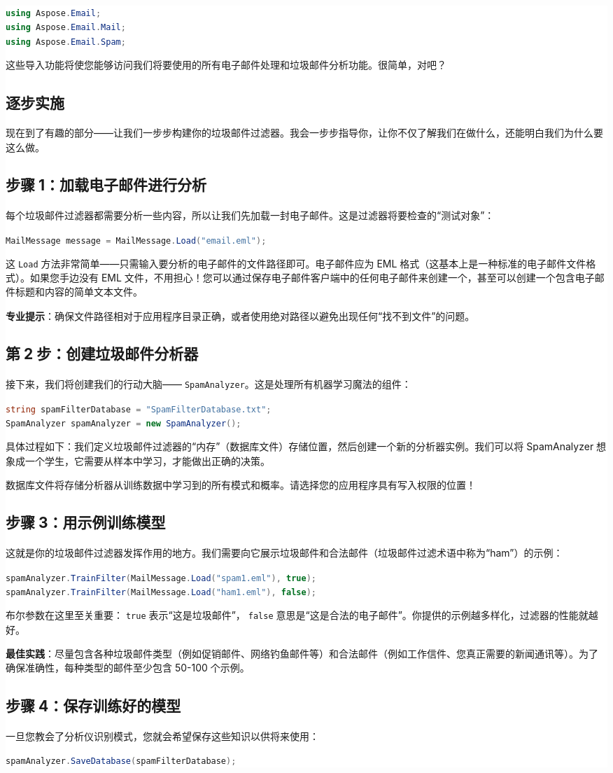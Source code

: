 ```csharp
using Aspose.Email;
using Aspose.Email.Mail;
using Aspose.Email.Spam;
```

这些导入功能将使您能够访问我们将要使用的所有电子邮件处理和垃圾邮件分析功能。很简单，对吧？

## 逐步实施

现在到了有趣的部分——让我们一步步构建你的垃圾邮件过滤器。我会一步步指导你，让你不仅了解我们在做什么，还能明白我们为什么要这么做。

## 步骤 1：加载电子邮件进行分析

每个垃圾邮件过滤器都需要分析一些内容，所以让我们先加载一封电子邮件。这是过滤器将要检查的“测试对象”：

```csharp
MailMessage message = MailMessage.Load("email.eml");
```

这 `Load` 方法非常简单——只需输入要分析的电子邮件的文件路径即可。电子邮件应为 EML 格式（这基本上是一种标准的电子邮件文件格式）。如果您手边没有 EML 文件，不用担心！您可以通过保存电子邮件客户端中的任何电子邮件来创建一个，甚至可以创建一个包含电子邮件标题和内容的简单文本文件。

**专业提示**：确保文件路径相对于应用程序目录正确，或者使用绝对路径以避免出现任何“找不到文件”的问题。

## 第 2 步：创建垃圾邮件分析器

接下来，我们将创建我们的行动大脑—— `SpamAnalyzer`。这是处理所有机器学习魔法的组件：

```csharp
string spamFilterDatabase = "SpamFilterDatabase.txt";
SpamAnalyzer spamAnalyzer = new SpamAnalyzer();
```

具体过程如下：我们定义垃圾邮件过滤器的“内存”（数据库文件）存储位置，然后创建一个新的分析器实例。我们可以将 SpamAnalyzer 想象成一个学生，它需要从样本中学习，才能做出正确的决策。

数据库文件将存储分析器从训练数据中学习到的所有模式和概率。请选择您的应用程序具有写入权限的位置！

## 步骤 3：用示例训练模型

这就是你的垃圾邮件过滤器发挥作用的地方。我们需要向它展示垃圾邮件和合法邮件（垃圾邮件过滤术语中称为“ham”）的示例：

```csharp
spamAnalyzer.TrainFilter(MailMessage.Load("spam1.eml"), true);
spamAnalyzer.TrainFilter(MailMessage.Load("ham1.eml"), false);
```

布尔参数在这里至关重要： `true` 表示“这是垃圾邮件”， `false` 意思是“这是合法的电子邮件”。你提供的示例越多样化，过滤器的性能就越好。

**最佳实践**：尽量包含各种垃圾邮件类型（例如促销邮件、网络钓鱼邮件等）和合法邮件（例如工作信件、您真正需要的新闻通讯等）。为了确保准确性，每种类型的邮件至少包含 50-100 个示例。

## 步骤 4：保存训练好的模型

一旦您教会了分析仪识别模式，您就会希望保存这些知识以供将来使用：

```csharp
spamAnalyzer.SaveDatabase(spamFilterDatabase);
```
